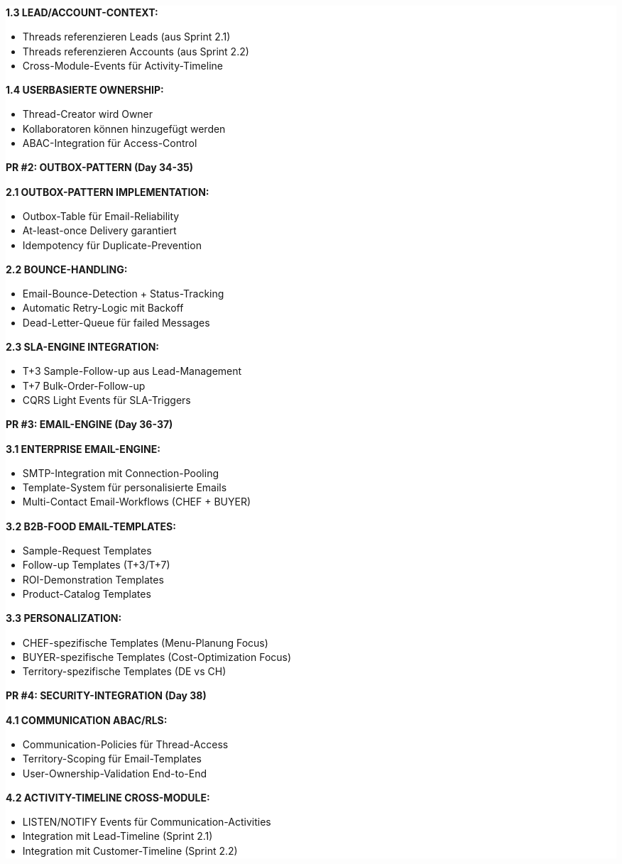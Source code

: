 **1.3 LEAD/ACCOUNT-CONTEXT:**
- Threads referenzieren Leads (aus Sprint 2.1)
- Threads referenzieren Accounts (aus Sprint 2.2)
- Cross-Module-Events für Activity-Timeline

**1.4 USERBASIERTE OWNERSHIP:**
- Thread-Creator wird Owner
- Kollaboratoren können hinzugefügt werden
- ABAC-Integration für Access-Control

**PR #2: OUTBOX-PATTERN (Day 34-35)**

**2.1 OUTBOX-PATTERN IMPLEMENTATION:**
- Outbox-Table für Email-Reliability
- At-least-once Delivery garantiert
- Idempotency für Duplicate-Prevention

**2.2 BOUNCE-HANDLING:**
- Email-Bounce-Detection + Status-Tracking
- Automatic Retry-Logic mit Backoff
- Dead-Letter-Queue für failed Messages

**2.3 SLA-ENGINE INTEGRATION:**
- T+3 Sample-Follow-up aus Lead-Management
- T+7 Bulk-Order-Follow-up
- CQRS Light Events für SLA-Triggers

**PR #3: EMAIL-ENGINE (Day 36-37)**

**3.1 ENTERPRISE EMAIL-ENGINE:**
- SMTP-Integration mit Connection-Pooling
- Template-System für personalisierte Emails
- Multi-Contact Email-Workflows (CHEF + BUYER)

**3.2 B2B-FOOD EMAIL-TEMPLATES:**
- Sample-Request Templates
- Follow-up Templates (T+3/T+7)
- ROI-Demonstration Templates
- Product-Catalog Templates

**3.3 PERSONALIZATION:**
- CHEF-spezifische Templates (Menu-Planung Focus)
- BUYER-spezifische Templates (Cost-Optimization Focus)
- Territory-spezifische Templates (DE vs CH)

**PR #4: SECURITY-INTEGRATION (Day 38)**

**4.1 COMMUNICATION ABAC/RLS:**
- Communication-Policies für Thread-Access
- Territory-Scoping für Email-Templates
- User-Ownership-Validation End-to-End

**4.2 ACTIVITY-TIMELINE CROSS-MODULE:**
- LISTEN/NOTIFY Events für Communication-Activities
- Integration mit Lead-Timeline (Sprint 2.1)
- Integration mit Customer-Timeline (Sprint 2.2)

